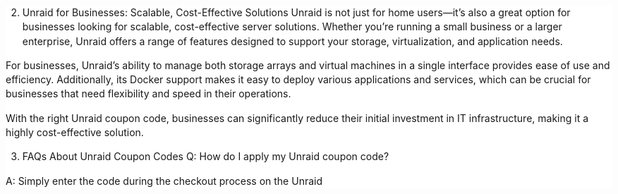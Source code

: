 2. Unraid for Businesses: Scalable, Cost-Effective Solutions
Unraid is not just for home users—it’s also a great option for businesses looking for scalable, cost-effective server solutions. Whether you’re running a small business or a larger enterprise, Unraid offers a range of features designed to support your storage, virtualization, and application needs.

For businesses, Unraid’s ability to manage both storage arrays and virtual machines in a single interface provides ease of use and efficiency. Additionally, its Docker support makes it easy to deploy various applications and services, which can be crucial for businesses that need flexibility and speed in their operations.

With the right Unraid coupon code, businesses can significantly reduce their initial investment in IT infrastructure, making it a highly cost-effective solution.

3. FAQs About Unraid Coupon Codes
Q: How do I apply my Unraid coupon code?

A: Simply enter the code during the checkout process on the Unraid
